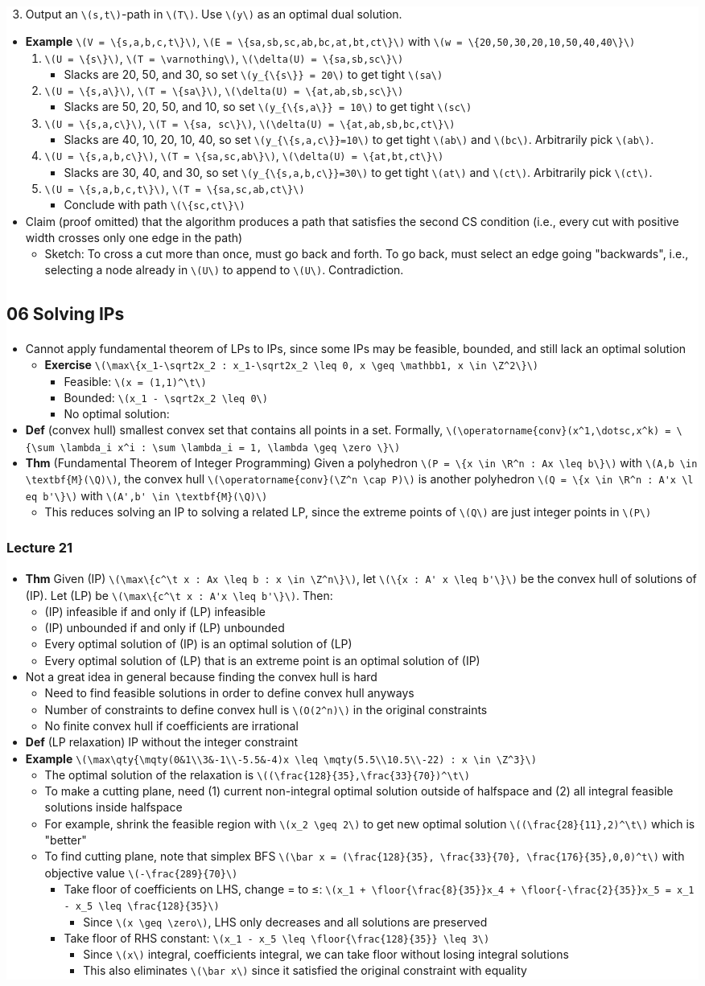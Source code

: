   3. Output an `\(s,t\)`-path in `\(T\)`. Use `\(y\)` as an optimal dual solution.
- **Example** `\(V = \{s,a,b,c,t\}\)`, `\(E = \{sa,sb,sc,ab,bc,at,bt,ct\}\)` with `\(w = \{20,50,30,20,10,50,40,40\}\)`
  1. `\(U = \{s\}\)`, `\(T = \varnothing\)`, `\(\delta(U) = \{sa,sb,sc\}\)`
      - Slacks are 20, 50, and 30, so set `\(y_{\{s\}} = 20\)` to get tight `\(sa\)`
  2. `\(U = \{s,a\}\)`, `\(T = \{sa\}\)`, `\(\delta(U) = \{at,ab,sb,sc\}\)`
      - Slacks are 50, 20, 50, and 10, so set `\(y_{\{s,a\}} = 10\)` to get tight `\(sc\)`
  3. `\(U = \{s,a,c\}\)`, `\(T = \{sa, sc\}\)`, `\(\delta(U) = \{at,ab,sb,bc,ct\}\)`
      - Slacks are 40, 10, 20, 10, 40, so set `\(y_{\{s,a,c\}}=10\)` to get tight `\(ab\)` and `\(bc\)`. Arbitrarily pick `\(ab\)`.
  4. `\(U = \{s,a,b,c\}\)`, `\(T = \{sa,sc,ab\}\)`, `\(\delta(U) = \{at,bt,ct\}\)`
      - Slacks are 30, 40, and 30, so set `\(y_{\{s,a,b,c\}}=30\)` to get tight `\(at\)` and `\(ct\)`. Arbitrarily pick `\(ct\)`.
  5. `\(U = \{s,a,b,c,t\}\)`, `\(T = \{sa,sc,ab,ct\}\)`
      - Conclude with path `\(\{sc,ct\}\)`
- Claim (proof omitted) that the algorithm produces a path that satisfies the second CS condition (i.e., every cut with positive width crosses only one edge in the path)
  - Sketch: To cross a cut more than once, must go back and forth. To go back, must select an edge going "backwards", i.e., selecting a node already in `\(U\)` to append to `\(U\)`. Contradiction.

## 06 Solving IPs

- Cannot apply fundamental theorem of LPs to IPs, since some IPs may be feasible, bounded, and still lack an optimal solution
  - **Exercise** `\(\max\{x_1-\sqrt2x_2 : x_1-\sqrt2x_2 \leq 0, x \geq \mathbb1, x \in \Z^2\}\)`
    - Feasible: `\(x = (1,1)^\t\)`
    - Bounded: `\(x_1 - \sqrt2x_2 \leq 0\)`
    - No optimal solution:
- **Def** (convex hull) smallest convex set that contains all points in a set. Formally, `\(\operatorname{conv}(x^1,\dotsc,x^k) = \{\sum \lambda_i x^i : \sum \lambda_i = 1, \lambda \geq \zero \}\)`
- **Thm** (Fundamental Theorem of Integer Programming) Given a polyhedron `\(P = \{x \in \R^n : Ax \leq b\}\)` with `\(A,b \in \textbf{M}(\Q)\)`, the convex hull `\(\operatorname{conv}(\Z^n \cap P)\)` is another polyhedron `\(Q = \{x \in \R^n : A'x \leq b'\}\)` with `\(A',b' \in \textbf{M}(\Q)\)`
  - This reduces solving an IP to solving a related LP, since the extreme points of `\(Q\)` are just integer points in `\(P\)`

### Lecture 21
- **Thm** Given (IP) `\(\max\{c^\t x : Ax \leq b : x \in \Z^n\}\)`, let `\(\{x : A' x \leq b'\}\)` be the convex hull of solutions of (IP). Let (LP) be `\(\max\{c^\t x : A'x \leq b'\}\)`. Then:
  - (IP) infeasible if and only if (LP) infeasible
  - (IP) unbounded if and only if (LP) unbounded
  - Every optimal solution of (IP) is an optimal solution of (LP)
  - Every optimal solution of (LP) that is an extreme point is an optimal solution of (IP)
- Not a great idea in general because finding the convex hull is hard
  - Need to find feasible solutions in order to define convex hull anyways
  - Number of constraints to define convex hull is `\(O(2^n)\)` in the original constraints
  - No finite convex hull if coefficients are irrational
- **Def** (LP relaxation) IP without the integer constraint
- **Example** `\(\max\qty{\mqty(0&1\\3&-1\\-5.5&-4)x \leq \mqty(5.5\\10.5\\-22) : x \in \Z^3}\)`
  - The optimal solution of the relaxation is `\((\frac{128}{35},\frac{33}{70})^\t\)`
  - To make a cutting plane, need (1) current non-integral optimal solution outside of halfspace and (2) all integral feasible solutions inside halfspace
  - For example, shrink the feasible region with `\(x_2 \geq 2\)` to get new optimal solution `\((\frac{28}{11},2)^\t\)` which is "better"
  - To find cutting plane, note that simplex BFS `\(\bar x = (\frac{128}{35}, \frac{33}{70}, \frac{176}{35},0,0)^t\)` with objective value `\(-\frac{289}{70}\)`
    - Take floor of coefficients on LHS, change = to ≤: `\(x_1 + \floor{\frac{8}{35}}x_4 + \floor{-\frac{2}{35}}x_5 = x_1 - x_5 \leq \frac{128}{35}\)`
      - Since `\(x \geq \zero\)`, LHS only decreases and all solutions are preserved
    - Take floor of RHS constant: `\(x_1 - x_5 \leq \floor{\frac{128}{35}} \leq 3\)`
      - Since `\(x\)` integral, coefficients integral, we can take floor without losing integral solutions
      - This also eliminates `\(\bar x\)` since it satisfied the original constraint with equality